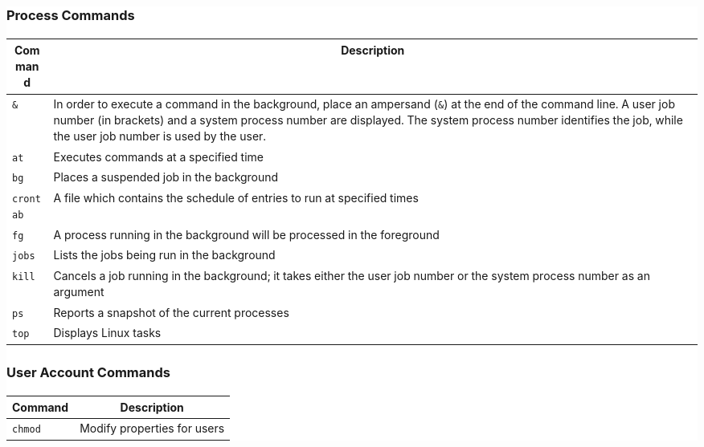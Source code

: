 ### Process Commands

| Command   | Description                                                                                                                                                                                                                                                                       |
|-----------|-----------------------------------------------------------------------------------------------------------------------------------------------------------------------------------------------------------------------------------------------------------------------------------|
| `&`       | In order to execute a command in the background, place an ampersand (`&`) at the end of the command line. A user job number (in brackets) and a system process number are displayed. The system process number identifies the job, while the user job number is used by the user. |
| `at`      | Executes commands at a specified time                                                                                                                                                                                                                                             |
| `bg`      | Places a suspended job in the background                                                                                                                                                                                                                                          |
| `crontab` | A file which contains the schedule of entries to run at specified times                                                                                                                                                                                                           |
| `fg`      | A process running in the background will be processed in the foreground                                                                                                                                                                                                           |
| `jobs`    | Lists the jobs being run in the background                                                                                                                                                                                                                                        |
| `kill`    | Cancels a job running in the background; it takes either the user job number or the system process number as an argument                                                                                                                                                          |
| `ps`      | Reports a snapshot of the current processes                                                                                                                                                                                                                                       |
| `top`     | Displays Linux tasks                                                                                                                                                                                                                                                              |



### User Account Commands


| Command | Description                        |
|---------|------------------------------------|
| `chmod` | Modify properties for users        |
